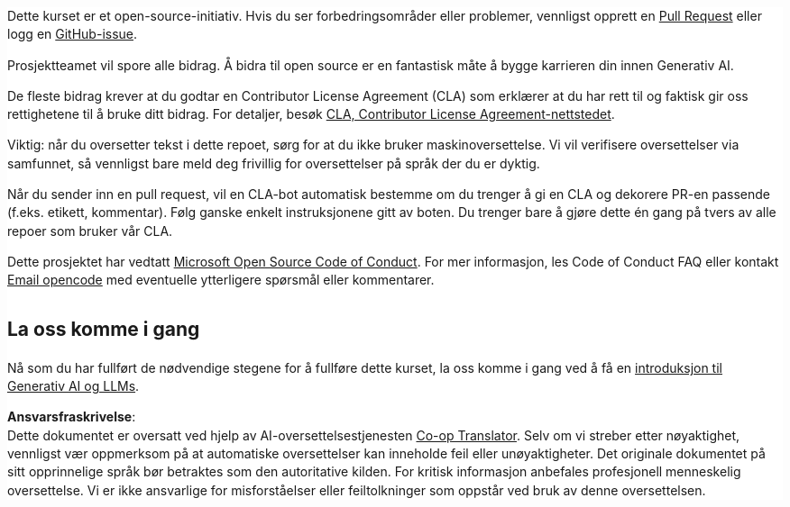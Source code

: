 Dette kurset er et open-source-initiativ. Hvis du ser forbedringsområder eller problemer, vennligst opprett en [Pull Request](https://github.com/microsoft/generative-ai-for-beginners/pulls?WT.mc_id=academic-105485-koreyst) eller logg en [GitHub-issue](https://github.com/microsoft/generative-ai-for-beginners/issues?WT.mc_id=academic-105485-koreyst).

Prosjektteamet vil spore alle bidrag. Å bidra til open source er en fantastisk måte å bygge karrieren din innen Generativ AI.

De fleste bidrag krever at du godtar en Contributor License Agreement (CLA) som erklærer at du har rett til og faktisk gir oss rettighetene til å bruke ditt bidrag. For detaljer, besøk [CLA, Contributor License Agreement-nettstedet](https://cla.microsoft.com?WT.mc_id=academic-105485-koreyst).

Viktig: når du oversetter tekst i dette repoet, sørg for at du ikke bruker maskinoversettelse. Vi vil verifisere oversettelser via samfunnet, så vennligst bare meld deg frivillig for oversettelser på språk der du er dyktig.

Når du sender inn en pull request, vil en CLA-bot automatisk bestemme om du trenger å gi en CLA og dekorere PR-en passende (f.eks. etikett, kommentar). Følg ganske enkelt instruksjonene gitt av boten. Du trenger bare å gjøre dette én gang på tvers av alle repoer som bruker vår CLA.

Dette prosjektet har vedtatt [Microsoft Open Source Code of Conduct](https://opensource.microsoft.com/codeofconduct/?WT.mc_id=academic-105485-koreyst). For mer informasjon, les Code of Conduct FAQ eller kontakt [Email opencode](opencode@microsoft.com) med eventuelle ytterligere spørsmål eller kommentarer.

## La oss komme i gang

Nå som du har fullført de nødvendige stegene for å fullføre dette kurset, la oss komme i gang ved å få en [introduksjon til Generativ AI og LLMs](../01-introduction-to-genai/README.md?WT.mc_id=academic-105485-koreyst).

**Ansvarsfraskrivelse**:  
Dette dokumentet er oversatt ved hjelp av AI-oversettelsestjenesten [Co-op Translator](https://github.com/Azure/co-op-translator). Selv om vi streber etter nøyaktighet, vennligst vær oppmerksom på at automatiske oversettelser kan inneholde feil eller unøyaktigheter. Det originale dokumentet på sitt opprinnelige språk bør betraktes som den autoritative kilden. For kritisk informasjon anbefales profesjonell menneskelig oversettelse. Vi er ikke ansvarlige for misforståelser eller feiltolkninger som oppstår ved bruk av denne oversettelsen.